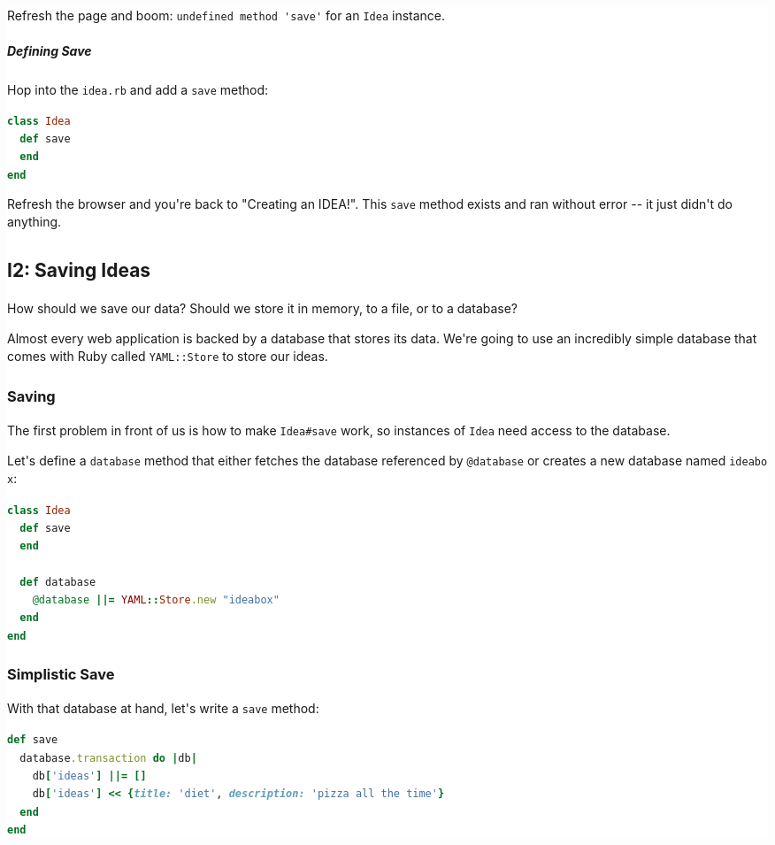 Refresh the page and boom: `undefined method 'save'` for an `Idea` instance.

##### Defining Save

Hop into the `idea.rb` and add a `save` method:

```ruby
class Idea
  def save
  end
end
```

Refresh the browser and you're back to "Creating an IDEA!". This `save` method exists and ran without error -- it just didn't do anything.

## I2: Saving Ideas

How should we save our data? Should we store it in memory, to a file, or to a database?

Almost every web application is backed by a database that stores its data.
We're going to use an incredibly simple database that comes with Ruby called
`YAML::Store` to store our ideas.

### Saving

The first problem in front of us is how to make `Idea#save` work, so instances
of `Idea` need access to the database.

Let's define a `database` method that either fetches the database referenced by `@database` or creates a new database named `ideabox`:

```ruby
class Idea
  def save
  end

  def database
    @database ||= YAML::Store.new "ideabox"
  end
end
```

### Simplistic Save

With that database at hand, let's write a `save` method:

```ruby
def save
  database.transaction do |db|
    db['ideas'] ||= []
    db['ideas'] << {title: 'diet', description: 'pizza all the time'}
  end
end
```
